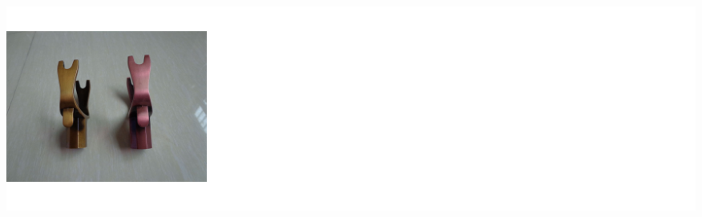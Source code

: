<img width="250" height="250" src="https://github.com/roxy-cym/trash-classifier/blob/main/imgs/metal.jpeg">
</div>
<div align=center>